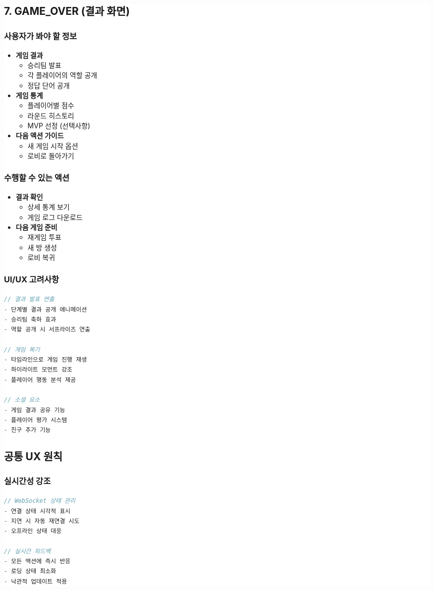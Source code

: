 ## 7. GAME_OVER (결과 화면)

### 사용자가 봐야 할 정보
- **게임 결과**
  - 승리팀 발표
  - 각 플레이어의 역할 공개
  - 정답 단어 공개
- **게임 통계**
  - 플레이어별 점수
  - 라운드 히스토리
  - MVP 선정 (선택사항)
- **다음 액션 가이드**
  - 새 게임 시작 옵션
  - 로비로 돌아가기

### 수행할 수 있는 액션
- **결과 확인**
  - 상세 통계 보기
  - 게임 로그 다운로드
- **다음 게임 준비**
  - 재게임 투표
  - 새 방 생성
  - 로비 복귀

### UI/UX 고려사항
```typescript
// 결과 발표 연출
- 단계별 결과 공개 애니메이션
- 승리팀 축하 효과
- 역할 공개 시 서프라이즈 연출

// 게임 복기
- 타임라인으로 게임 진행 재생
- 하이라이트 모먼트 강조
- 플레이어 행동 분석 제공

// 소셜 요소
- 게임 결과 공유 기능
- 플레이어 평가 시스템
- 친구 추가 기능
```

## 공통 UX 원칙

### 실시간성 강조
```typescript
// WebSocket 상태 관리
- 연결 상태 시각적 표시
- 지연 시 자동 재연결 시도
- 오프라인 상태 대응

// 실시간 피드백
- 모든 액션에 즉시 반응
- 로딩 상태 최소화
- 낙관적 업데이트 적용
```
